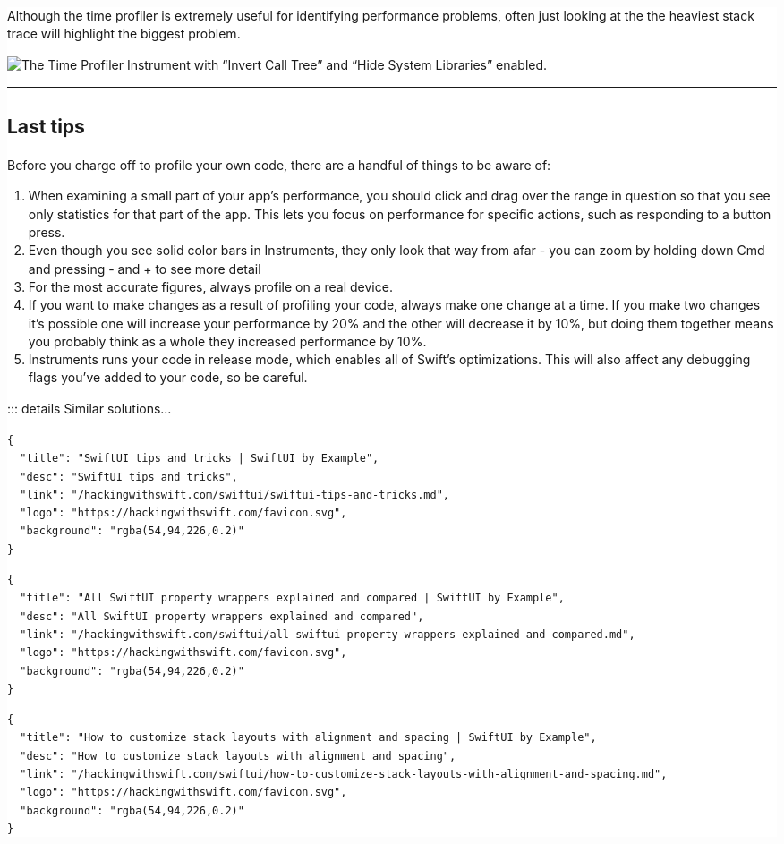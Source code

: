 Although the time profiler is extremely useful for identifying performance problems, often just looking at the the heaviest stack trace will highlight the biggest problem.

![The Time Profiler Instrument with “Invert Call Tree” and “Hide System Libraries” enabled.](https://hackingwithswift.com/img/books/quick-start/swiftui/how-to-use-instruments-to-profile-your-swiftui-code-and-identify-slow-layout-6~dark@2x.png)

---

## Last tips

Before you charge off to profile your own code, there are a handful of things to be aware of:

1. When examining a small part of your app’s performance, you should click and drag over the range in question so that you see only statistics for that part of the app. This lets you focus on performance for specific actions, such as responding to a button press.
2. Even though you see solid color bars in Instruments, they only look that way from afar - you can zoom by holding down Cmd and pressing - and + to see more detail
3. For the most accurate figures, always profile on a real device.
4. If you want to make changes as a result of profiling your code, always make one change at a time. If you make two changes it’s possible one will increase your performance by 20% and the other will decrease it by 10%, but doing them together means you probably think as a whole they increased performance by 10%.
5. Instruments runs your code in release mode, which enables all of Swift’s optimizations. This will also affect any debugging flags you’ve added to your code, so be careful.

::: details Similar solutions…

```component VPCard
{
  "title": "SwiftUI tips and tricks | SwiftUI by Example",
  "desc": "SwiftUI tips and tricks",
  "link": "/hackingwithswift.com/swiftui/swiftui-tips-and-tricks.md",
  "logo": "https://hackingwithswift.com/favicon.svg",
  "background": "rgba(54,94,226,0.2)"
}
```

```component VPCard
{
  "title": "All SwiftUI property wrappers explained and compared | SwiftUI by Example",
  "desc": "All SwiftUI property wrappers explained and compared",
  "link": "/hackingwithswift.com/swiftui/all-swiftui-property-wrappers-explained-and-compared.md",
  "logo": "https://hackingwithswift.com/favicon.svg",
  "background": "rgba(54,94,226,0.2)"
}
```

```component VPCard
{
  "title": "How to customize stack layouts with alignment and spacing | SwiftUI by Example",
  "desc": "How to customize stack layouts with alignment and spacing",
  "link": "/hackingwithswift.com/swiftui/how-to-customize-stack-layouts-with-alignment-and-spacing.md",
  "logo": "https://hackingwithswift.com/favicon.svg",
  "background": "rgba(54,94,226,0.2)"
}
```
